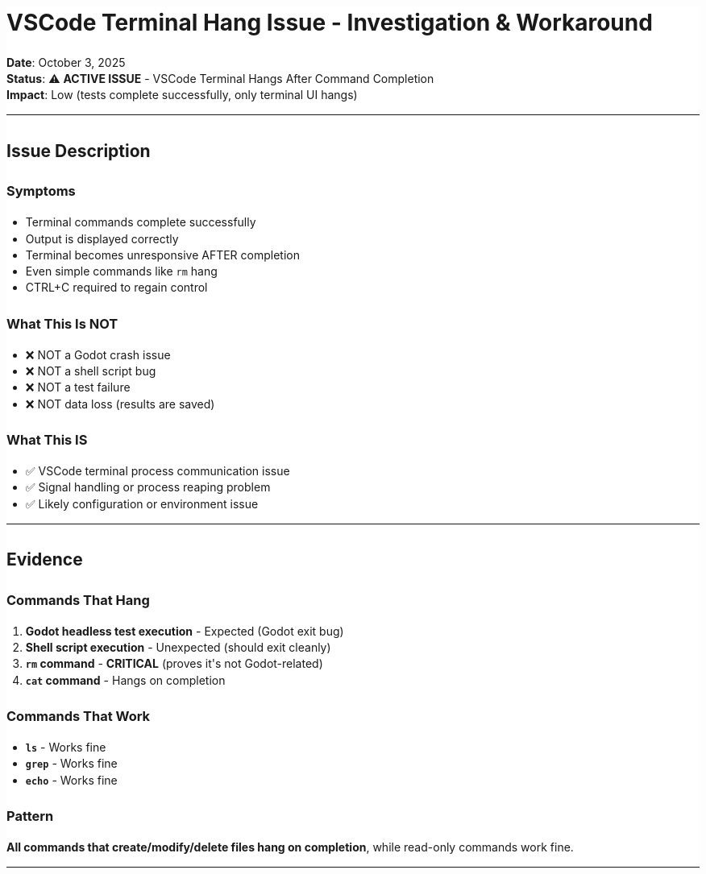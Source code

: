 # VSCode Terminal Hang Issue - Investigation & Workaround

**Date**: October 3, 2025  
**Status**: ⚠️ **ACTIVE ISSUE** - VSCode Terminal Hangs After Command Completion  
**Impact**: Low (tests complete successfully, only terminal UI hangs)

---

## Issue Description

### Symptoms
- Terminal commands complete successfully
- Output is displayed correctly
- Terminal becomes unresponsive AFTER completion
- Even simple commands like `rm` hang
- CTRL+C required to regain control

### What This Is NOT
- ❌ NOT a Godot crash issue
- ❌ NOT a shell script bug
- ❌ NOT a test failure
- ❌ NOT data loss (results are saved)

### What This IS
- ✅ VSCode terminal process communication issue
- ✅ Signal handling or process reaping problem
- ✅ Likely configuration or environment issue

---

## Evidence

### Commands That Hang
1. **Godot headless test execution** - Expected (Godot exit bug)
2. **Shell script execution** - Unexpected (should exit cleanly)
3. **`rm` command** - **CRITICAL** (proves it's not Godot-related)
4. **`cat` command** - Hangs on completion

### Commands That Work
- **`ls`** - Works fine
- **`grep`** - Works fine  
- **`echo`** - Works fine

### Pattern
**All commands that create/modify/delete files hang on completion**, while read-only commands work fine.

---

